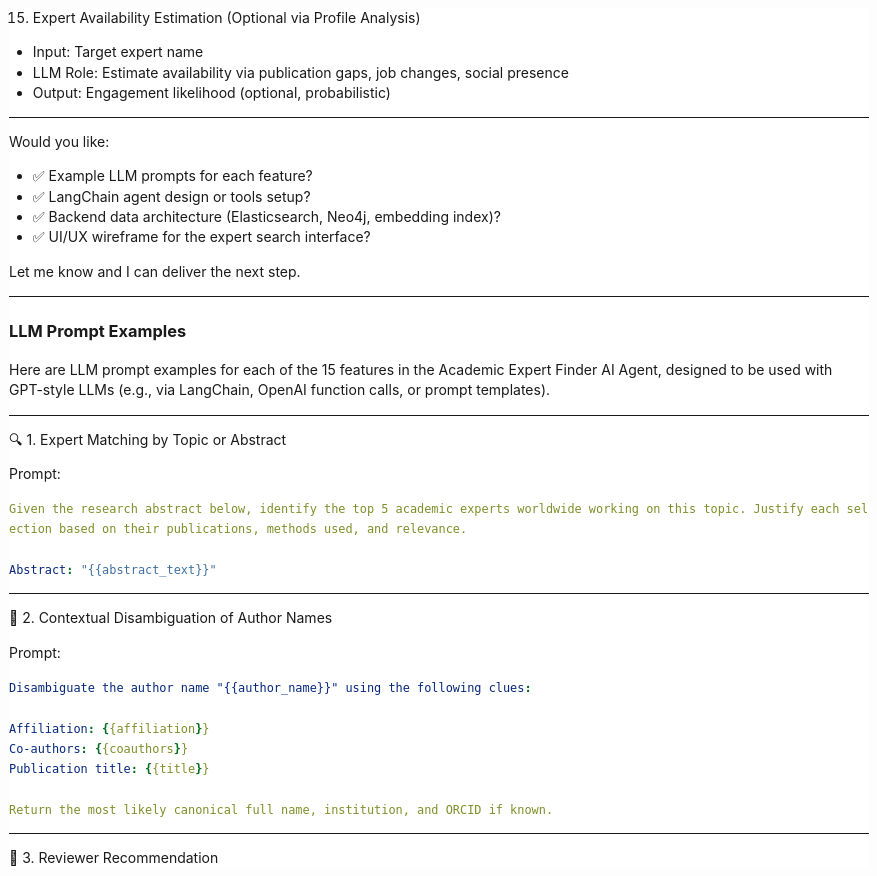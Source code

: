 
15. Expert Availability Estimation (Optional via Profile Analysis)

- 	Input: Target expert name
- 	LLM Role: Estimate availability via publication gaps, job changes, social presence
- 	Output: Engagement likelihood (optional, probabilistic)

---

Would you like:

- 	✅ Example LLM prompts for each feature?
- 	✅ LangChain agent design or tools setup?
- 	✅ Backend data architecture (Elasticsearch, Neo4j, embedding index)?
- 	✅ UI/UX wireframe for the expert search interface?

Let me know and I can deliver the next step.

---


### LLM Prompt Examples 

Here are LLM prompt examples for each of the 15 features in the Academic Expert Finder AI Agent, designed to be used with GPT-style LLMs (e.g., via LangChain, OpenAI function calls, or prompt templates).

---

🔍 1. Expert Matching by Topic or Abstract

Prompt:
```yaml
Given the research abstract below, identify the top 5 academic experts worldwide working on this topic. Justify each selection based on their publications, methods used, and relevance.

Abstract: "{{abstract_text}}"
```

---

👤 2. Contextual Disambiguation of Author Names

Prompt:
```yaml
Disambiguate the author name "{{author_name}}" using the following clues:

Affiliation: {{affiliation}}
Co-authors: {{coauthors}}
Publication title: {{title}}

Return the most likely canonical full name, institution, and ORCID if known.
```


---

🧪 3. Reviewer Recommendation
